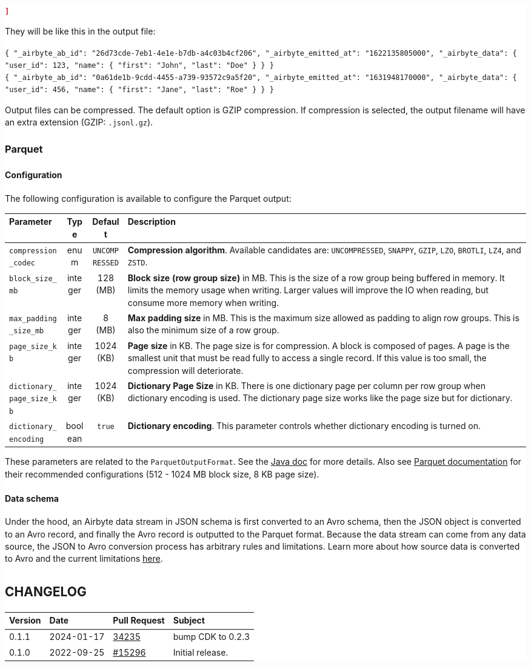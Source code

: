 ```json
]
```

They will be like this in the output file:

```text
{ "_airbyte_ab_id": "26d73cde-7eb1-4e1e-b7db-a4c03b4cf206", "_airbyte_emitted_at": "1622135805000", "_airbyte_data": { "user_id": 123, "name": { "first": "John", "last": "Doe" } } }
{ "_airbyte_ab_id": "0a61de1b-9cdd-4455-a739-93572c9a5f20", "_airbyte_emitted_at": "1631948170000", "_airbyte_data": { "user_id": 456, "name": { "first": "Jane", "last": "Roe" } } }
```

Output files can be compressed. The default option is GZIP compression. If compression is selected, the output filename will have an extra extension (GZIP: `.jsonl.gz`).

### Parquet

#### Configuration

The following configuration is available to configure the Parquet output:

| Parameter                 |  Type   |    Default     | Description                                                                                                                                                                                                                       |
| :------------------------ | :-----: | :------------: | :-------------------------------------------------------------------------------------------------------------------------------------------------------------------------------------------------------------------------------- |
| `compression_codec`       |  enum   | `UNCOMPRESSED` | **Compression algorithm**. Available candidates are: `UNCOMPRESSED`, `SNAPPY`, `GZIP`, `LZO`, `BROTLI`, `LZ4`, and `ZSTD`.                                                                                                        |
| `block_size_mb`           | integer |   128 \(MB\)   | **Block size \(row group size\)** in MB. This is the size of a row group being buffered in memory. It limits the memory usage when writing. Larger values will improve the IO when reading, but consume more memory when writing. |
| `max_padding_size_mb`     | integer |    8 \(MB\)    | **Max padding size** in MB. This is the maximum size allowed as padding to align row groups. This is also the minimum size of a row group.                                                                                        |
| `page_size_kb`            | integer |  1024 \(KB\)   | **Page size** in KB. The page size is for compression. A block is composed of pages. A page is the smallest unit that must be read fully to access a single record. If this value is too small, the compression will deteriorate. |
| `dictionary_page_size_kb` | integer |  1024 \(KB\)   | **Dictionary Page Size** in KB. There is one dictionary page per column per row group when dictionary encoding is used. The dictionary page size works like the page size but for dictionary.                                     |
| `dictionary_encoding`     | boolean |     `true`     | **Dictionary encoding**. This parameter controls whether dictionary encoding is turned on.                                                                                                                                        |

These parameters are related to the `ParquetOutputFormat`. See the [Java doc](https://www.javadoc.io/doc/org.apache.parquet/parquet-hadoop/1.12.0/org/apache/parquet/hadoop/ParquetOutputFormat.html) for more details. Also see [Parquet documentation](https://parquet.apache.org/docs/file-format/configurations/) for their recommended configurations \(512 - 1024 MB block size, 8 KB page size\).

#### Data schema

Under the hood, an Airbyte data stream in JSON schema is first converted to an Avro schema, then the JSON object is converted to an Avro record, and finally the Avro record is outputted to the Parquet format. Because the data stream can come from any data source, the JSON to Avro conversion process has arbitrary rules and limitations. Learn more about how source data is converted to Avro and the current limitations [here](https://docs.airbyte.com/understanding-airbyte/json-avro-conversion).

## CHANGELOG

| Version | Date       | Pull Request                                               | Subject          |
| :------ | :--------- | :--------------------------------------------------------- | :--------------- |
| 0.1.1    | 2024-01-17 | [34235](https://github.com/airbytehq/airbyte/pull/34235) | bump CDK to 0.2.3 |
| 0.1.0   | 2022-09-25 | [\#15296](https://github.com/airbytehq/airbyte/pull/15296) | Initial release. |
